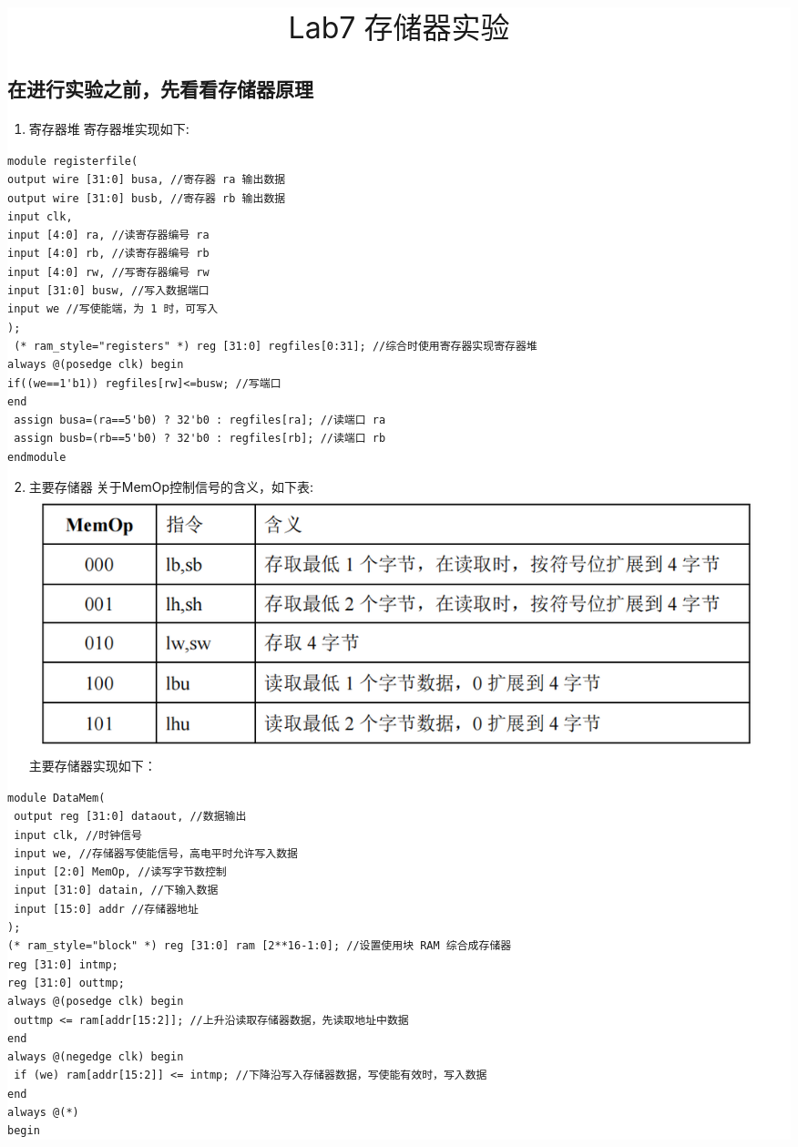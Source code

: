 <center><font size=6>Lab7 存储器实验</font></center>

## 在进行实验之前，先看看存储器原理
1. 寄存器堆
寄存器堆实现如下:
```
module registerfile(
output wire [31:0] busa, //寄存器 ra 输出数据
output wire [31:0] busb, //寄存器 rb 输出数据
input clk,
input [4:0] ra, //读寄存器编号 ra
input [4:0] rb, //读寄存器编号 rb
input [4:0] rw, //写寄存器编号 rw
input [31:0] busw, //写入数据端口
input we //写使能端，为 1 时，可写入
);
 (* ram_style="registers" *) reg [31:0] regfiles[0:31]; //综合时使用寄存器实现寄存器堆
always @(posedge clk) begin 
if((we==1'b1)) regfiles[rw]<=busw; //写端口
end
 assign busa=(ra==5'b0) ? 32'b0 : regfiles[ra]; //读端口 ra
 assign busb=(rb==5'b0) ? 32'b0 : regfiles[rb]; //读端口 rb
endmodule
```
2. 主要存储器
关于MemOp控制信号的含义，如下表:
![1](./pics/存储器读写实验/MemOp与对应指令.png)
主要存储器实现如下：
```
module DataMem(
 output reg [31:0] dataout, //数据输出
 input clk, //时钟信号
 input we, //存储器写使能信号，高电平时允许写入数据
 input [2:0] MemOp, //读写字节数控制
 input [31:0] datain, //下输入数据
 input [15:0] addr //存储器地址
);
(* ram_style="block" *) reg [31:0] ram [2**16-1:0]; //设置使用块 RAM 综合成存储器
reg [31:0] intmp; 
reg [31:0] outtmp; 
always @(posedge clk) begin
 outtmp <= ram[addr[15:2]]; //上升沿读取存储器数据，先读取地址中数据
end
always @(negedge clk) begin
 if (we) ram[addr[15:2]] <= intmp; //下降沿写入存储器数据，写使能有效时，写入数据
end
always @(*)
begin
```